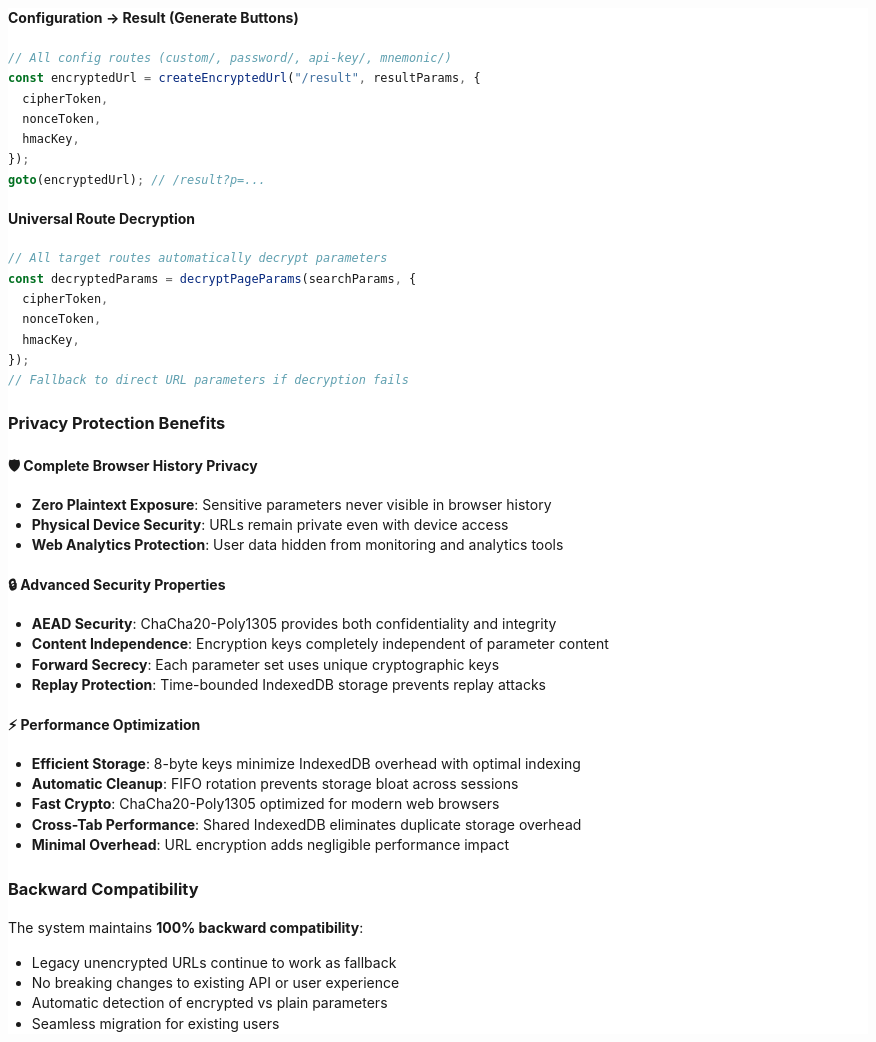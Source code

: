 #### Configuration → Result (Generate Buttons)

```typescript
// All config routes (custom/, password/, api-key/, mnemonic/)
const encryptedUrl = createEncryptedUrl("/result", resultParams, {
  cipherToken,
  nonceToken,
  hmacKey,
});
goto(encryptedUrl); // /result?p=...
```

#### Universal Route Decryption

```typescript
// All target routes automatically decrypt parameters
const decryptedParams = decryptPageParams(searchParams, {
  cipherToken,
  nonceToken,
  hmacKey,
});
// Fallback to direct URL parameters if decryption fails
```

### Privacy Protection Benefits

#### 🛡️ Complete Browser History Privacy

- **Zero Plaintext Exposure**: Sensitive parameters never visible in browser history
- **Physical Device Security**: URLs remain private even with device access
- **Web Analytics Protection**: User data hidden from monitoring and analytics tools

#### 🔒 Advanced Security Properties

- **AEAD Security**: ChaCha20-Poly1305 provides both confidentiality and integrity
- **Content Independence**: Encryption keys completely independent of parameter content
- **Forward Secrecy**: Each parameter set uses unique cryptographic keys
- **Replay Protection**: Time-bounded IndexedDB storage prevents replay attacks

#### ⚡ Performance Optimization

- **Efficient Storage**: 8-byte keys minimize IndexedDB overhead with optimal indexing
- **Automatic Cleanup**: FIFO rotation prevents storage bloat across sessions
- **Fast Crypto**: ChaCha20-Poly1305 optimized for modern web browsers
- **Cross-Tab Performance**: Shared IndexedDB eliminates duplicate storage overhead
- **Minimal Overhead**: URL encryption adds negligible performance impact

### Backward Compatibility

The system maintains **100% backward compatibility**:

- Legacy unencrypted URLs continue to work as fallback
- No breaking changes to existing API or user experience
- Automatic detection of encrypted vs plain parameters
- Seamless migration for existing users
